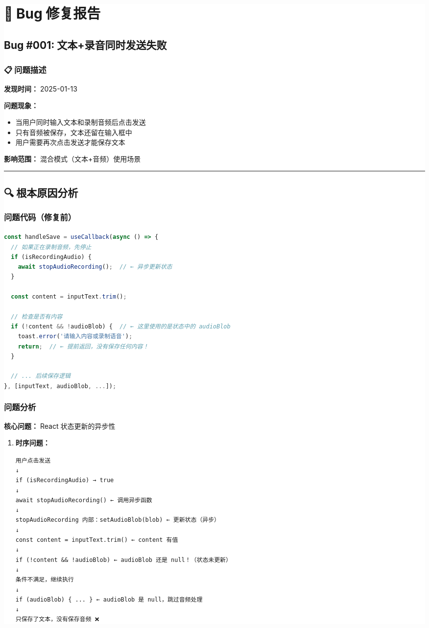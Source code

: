 # 🐛 Bug 修复报告

## Bug #001: 文本+录音同时发送失败

### 📋 问题描述

**发现时间：** 2025-01-13

**问题现象：**
- 当用户同时输入文本和录制音频后点击发送
- 只有音频被保存，文本还留在输入框中
- 用户需要再次点击发送才能保存文本

**影响范围：** 混合模式（文本+音频）使用场景

---

## 🔍 根本原因分析

### 问题代码（修复前）

```typescript
const handleSave = useCallback(async () => {
  // 如果正在录制音频，先停止
  if (isRecordingAudio) {
    await stopAudioRecording();  // ← 异步更新状态
  }
  
  const content = inputText.trim();
  
  // 检查是否有内容
  if (!content && !audioBlob) {  // ← 这里使用的是状态中的 audioBlob
    toast.error('请输入内容或录制语音');
    return;  // ← 提前返回，没有保存任何内容！
  }
  
  // ... 后续保存逻辑
}, [inputText, audioBlob, ...]);
```

### 问题分析

**核心问题：** React 状态更新的异步性

1. **时序问题：**
   ```
   用户点击发送
   ↓
   if (isRecordingAudio) → true
   ↓
   await stopAudioRecording() ← 调用异步函数
   ↓
   stopAudioRecording 内部：setAudioBlob(blob) ← 更新状态（异步）
   ↓
   const content = inputText.trim() ← content 有值
   ↓
   if (!content && !audioBlob) ← audioBlob 还是 null！（状态未更新）
   ↓
   条件不满足，继续执行
   ↓
   if (audioBlob) { ... } ← audioBlob 是 null，跳过音频处理
   ↓
   只保存了文本，没有保存音频 ❌
   ```